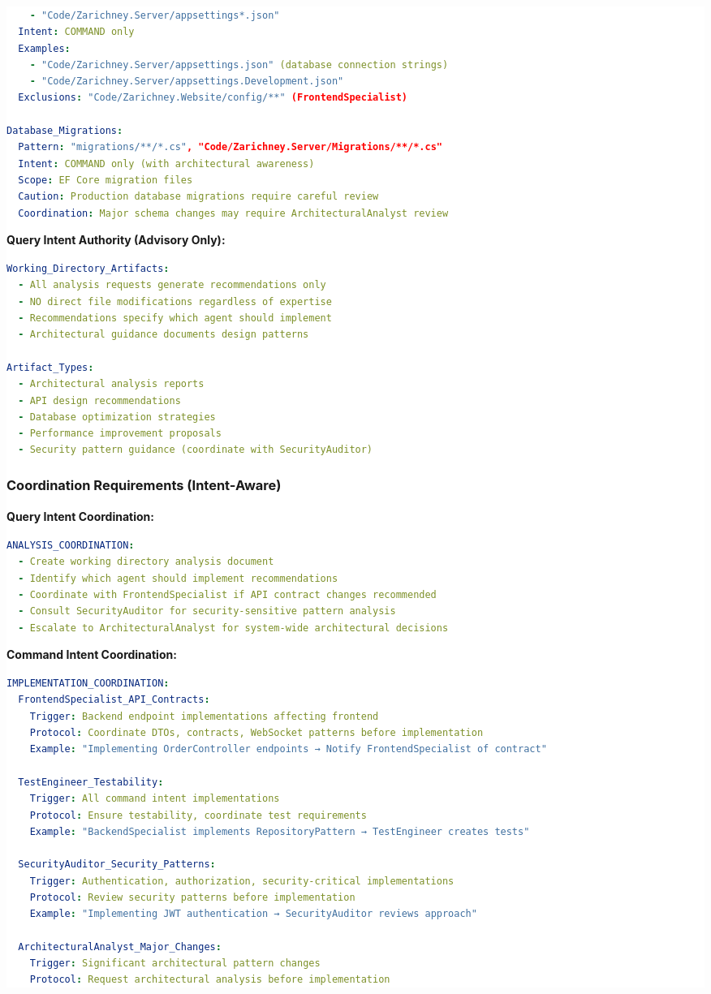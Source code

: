 ```yaml
    - "Code/Zarichney.Server/appsettings*.json"
  Intent: COMMAND only
  Examples:
    - "Code/Zarichney.Server/appsettings.json" (database connection strings)
    - "Code/Zarichney.Server/appsettings.Development.json"
  Exclusions: "Code/Zarichney.Website/config/**" (FrontendSpecialist)

Database_Migrations:
  Pattern: "migrations/**/*.cs", "Code/Zarichney.Server/Migrations/**/*.cs"
  Intent: COMMAND only (with architectural awareness)
  Scope: EF Core migration files
  Caution: Production database migrations require careful review
  Coordination: Major schema changes may require ArchitecturalAnalyst review
```

**Query Intent Authority (Advisory Only):**

```yaml
Working_Directory_Artifacts:
  - All analysis requests generate recommendations only
  - NO direct file modifications regardless of expertise
  - Recommendations specify which agent should implement
  - Architectural guidance documents design patterns

Artifact_Types:
  - Architectural analysis reports
  - API design recommendations
  - Database optimization strategies
  - Performance improvement proposals
  - Security pattern guidance (coordinate with SecurityAuditor)
```

### Coordination Requirements (Intent-Aware)

**Query Intent Coordination:**
```yaml
ANALYSIS_COORDINATION:
  - Create working directory analysis document
  - Identify which agent should implement recommendations
  - Coordinate with FrontendSpecialist if API contract changes recommended
  - Consult SecurityAuditor for security-sensitive pattern analysis
  - Escalate to ArchitecturalAnalyst for system-wide architectural decisions
```

**Command Intent Coordination:**
```yaml
IMPLEMENTATION_COORDINATION:
  FrontendSpecialist_API_Contracts:
    Trigger: Backend endpoint implementations affecting frontend
    Protocol: Coordinate DTOs, contracts, WebSocket patterns before implementation
    Example: "Implementing OrderController endpoints → Notify FrontendSpecialist of contract"

  TestEngineer_Testability:
    Trigger: All command intent implementations
    Protocol: Ensure testability, coordinate test requirements
    Example: "BackendSpecialist implements RepositoryPattern → TestEngineer creates tests"

  SecurityAuditor_Security_Patterns:
    Trigger: Authentication, authorization, security-critical implementations
    Protocol: Review security patterns before implementation
    Example: "Implementing JWT authentication → SecurityAuditor reviews approach"

  ArchitecturalAnalyst_Major_Changes:
    Trigger: Significant architectural pattern changes
    Protocol: Request architectural analysis before implementation
```